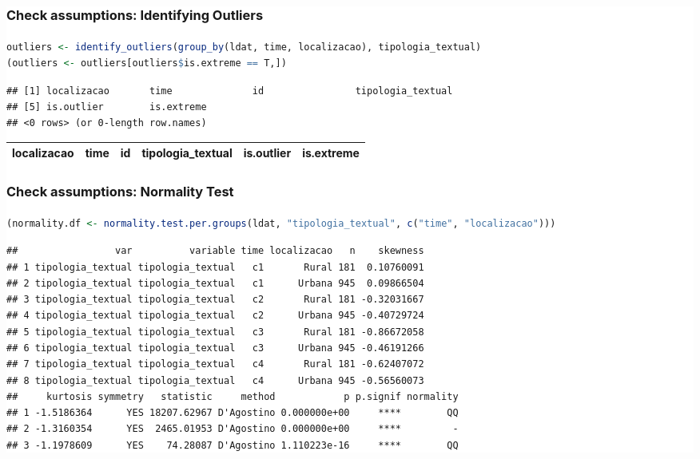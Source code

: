 ### Check assumptions: Identifying Outliers

``` r
outliers <- identify_outliers(group_by(ldat, time, localizacao), tipologia_textual)
(outliers <- outliers[outliers$is.extreme == T,])
```

    ## [1] localizacao       time              id                tipologia_textual
    ## [5] is.outlier        is.extreme       
    ## <0 rows> (or 0-length row.names)

| localizacao | time | id  | tipologia_textual | is.outlier | is.extreme |
|:------------|:-----|:----|------------------:|:-----------|:-----------|

### Check assumptions: Normality Test

``` r
(normality.df <- normality.test.per.groups(ldat, "tipologia_textual", c("time", "localizacao")))
```

    ##                 var          variable time localizacao   n    skewness
    ## 1 tipologia_textual tipologia_textual   c1       Rural 181  0.10760091
    ## 2 tipologia_textual tipologia_textual   c1      Urbana 945  0.09866504
    ## 3 tipologia_textual tipologia_textual   c2       Rural 181 -0.32031667
    ## 4 tipologia_textual tipologia_textual   c2      Urbana 945 -0.40729724
    ## 5 tipologia_textual tipologia_textual   c3       Rural 181 -0.86672058
    ## 6 tipologia_textual tipologia_textual   c3      Urbana 945 -0.46191266
    ## 7 tipologia_textual tipologia_textual   c4       Rural 181 -0.62407072
    ## 8 tipologia_textual tipologia_textual   c4      Urbana 945 -0.56560073
    ##     kurtosis symmetry   statistic     method            p p.signif normality
    ## 1 -1.5186364      YES 18207.62967 D'Agostino 0.000000e+00     ****        QQ
    ## 2 -1.3160354      YES  2465.01953 D'Agostino 0.000000e+00     ****         -
    ## 3 -1.1978609      YES    74.28087 D'Agostino 1.110223e-16     ****        QQ